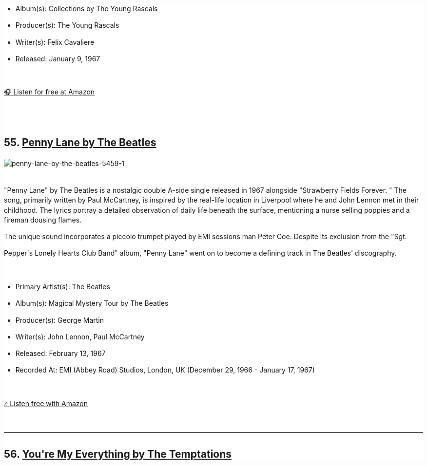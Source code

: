 - Album(s): Collections by The Young Rascals

- Producer(s): The Young Rascals

- Writer(s): Felix Cavaliere

- Released: January 9, 1967

<br>

[🎧 Listen for free at Amazon](https://serp.ly/amazonprime)

<br>

<hr>

## 55. [Penny Lane by The Beatles](https://serp.ly/amazon/Penny+Lane+by%C2%A0The%C2%A0Beatles?i=digital-music)

<div class="image"><img alt="penny-lane-by-the-beatles-5459-1" height="540" src="https://imagedelivery.net/XRNHhJkVKCwA1q8dBxfEtw/penny-lane-by-the-beatles-5459-1/h=540,fit=pad,background=black"/></div>

<br>

"Penny Lane" by The Beatles is a nostalgic double A-side single released in 1967 alongside "Strawberry Fields Forever. " The song, primarily written by Paul McCartney, is inspired by the real-life location in Liverpool where he and John Lennon met in their childhood. The lyrics portray a detailed observation of daily life beneath the surface, mentioning a nurse selling poppies and a fireman dousing flames.

The unique sound incorporates a piccolo trumpet played by EMI sessions man Peter Coe. Despite its exclusion from the "Sgt.

Pepper's Lonely Hearts Club Band" album, "Penny Lane" went on to become a defining track in The Beatles' discography.

<br>

- Primary Artist(s): The Beatles

- Album(s): Magical Mystery Tour by The Beatles

- Producer(s): George Martin

- Writer(s): John Lennon, Paul McCartney

- Released: February 13, 1967

- Recorded At: EMI (Abbey Road) Studios, London, UK (December 29, 1966 - January 17, 1967)

<br>

[🎶 Listen free with Amazon](https://serp.ly/amazonprime)

<br>

<hr>

## 56. [You're My Everything by The Temptations](https://serp.ly/amazon/You%27re+My+Everything+by%C2%A0The%C2%A0Temptations?i=digital-music)
